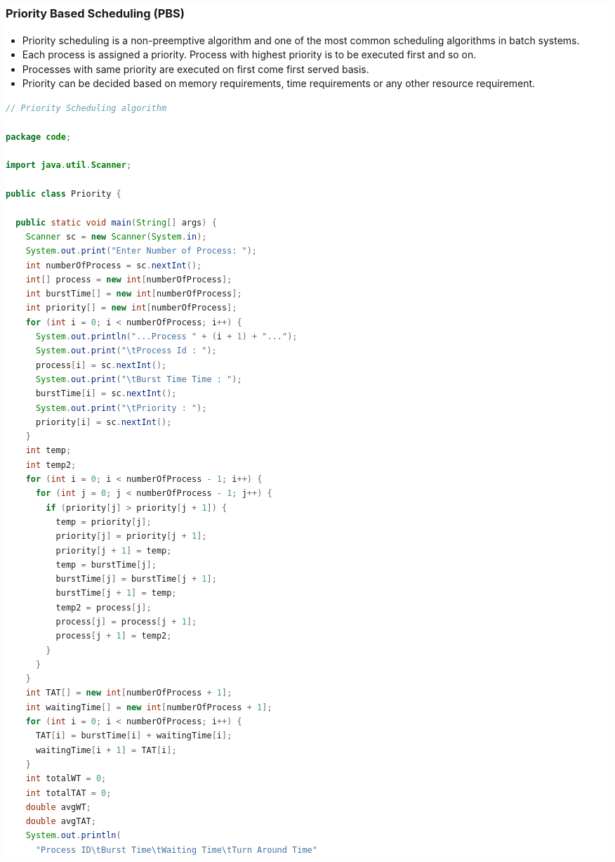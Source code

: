 ### Priority Based Scheduling (PBS)

- Priority scheduling is a non-preemptive algorithm and one of the most common scheduling algorithms in batch systems.
- Each process is assigned a priority. Process with highest priority is to be executed first and so on.
- Processes with same priority are executed on first come first served basis.
- Priority can be decided based on memory requirements, time requirements or any other resource requirement.

```java
// Priority Scheduling algorithm

package code;

import java.util.Scanner;

public class Priority {

  public static void main(String[] args) {
    Scanner sc = new Scanner(System.in);
    System.out.print("Enter Number of Process: ");
    int numberOfProcess = sc.nextInt();
    int[] process = new int[numberOfProcess];
    int burstTime[] = new int[numberOfProcess];
    int priority[] = new int[numberOfProcess];
    for (int i = 0; i < numberOfProcess; i++) {
      System.out.println("...Process " + (i + 1) + "...");
      System.out.print("\tProcess Id : ");
      process[i] = sc.nextInt();
      System.out.print("\tBurst Time Time : ");
      burstTime[i] = sc.nextInt();
      System.out.print("\tPriority : ");
      priority[i] = sc.nextInt();
    }
    int temp;
    int temp2;
    for (int i = 0; i < numberOfProcess - 1; i++) {
      for (int j = 0; j < numberOfProcess - 1; j++) {
        if (priority[j] > priority[j + 1]) {
          temp = priority[j];
          priority[j] = priority[j + 1];
          priority[j + 1] = temp;
          temp = burstTime[j];
          burstTime[j] = burstTime[j + 1];
          burstTime[j + 1] = temp;
          temp2 = process[j];
          process[j] = process[j + 1];
          process[j + 1] = temp2;
        }
      }
    }
    int TAT[] = new int[numberOfProcess + 1];
    int waitingTime[] = new int[numberOfProcess + 1];
    for (int i = 0; i < numberOfProcess; i++) {
      TAT[i] = burstTime[i] + waitingTime[i];
      waitingTime[i + 1] = TAT[i];
    }
    int totalWT = 0;
    int totalTAT = 0;
    double avgWT;
    double avgTAT;
    System.out.println(
      "Process ID\tBurst Time\tWaiting Time\tTurn Around Time"
```
